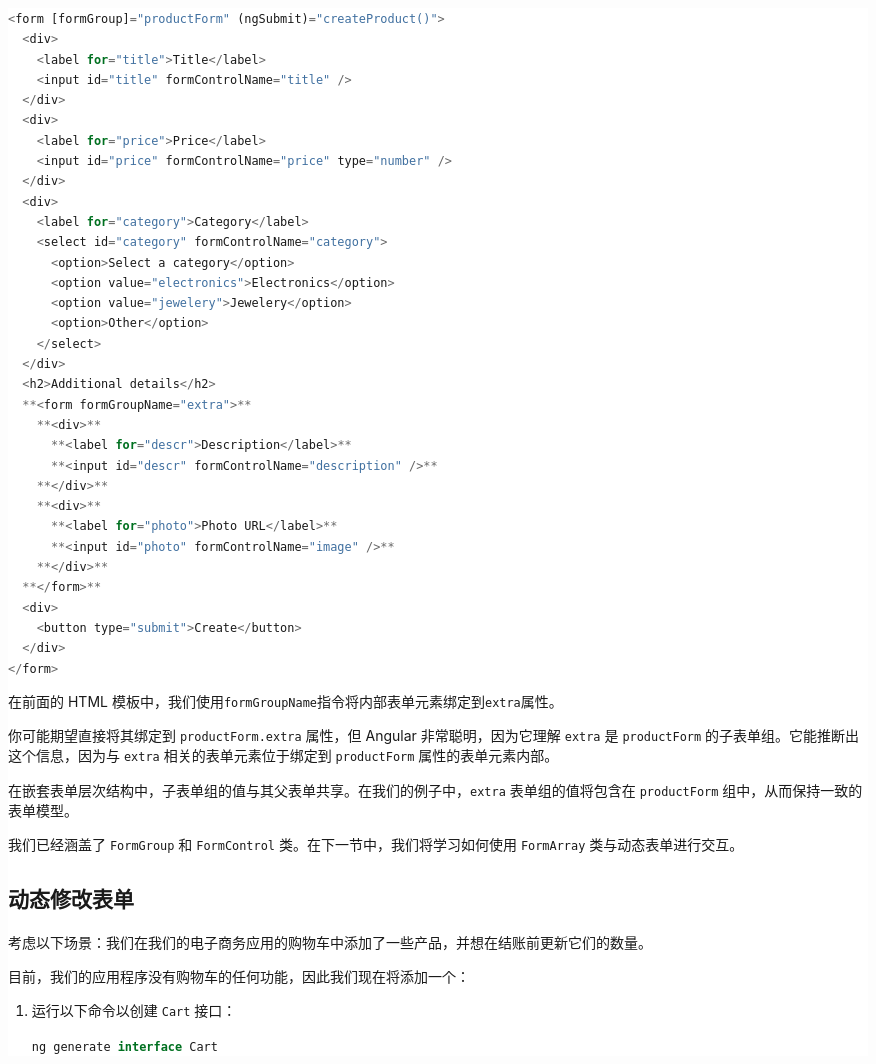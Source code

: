 ```js
<form [formGroup]="productForm" (ngSubmit)="createProduct()">
  <div>
    <label for="title">Title</label>
    <input id="title" formControlName="title" />
  </div>
  <div>
    <label for="price">Price</label>
    <input id="price" formControlName="price" type="number" />
  </div>
  <div>
    <label for="category">Category</label>
    <select id="category" formControlName="category">
      <option>Select a category</option>
      <option value="electronics">Electronics</option>
      <option value="jewelery">Jewelery</option>
      <option>Other</option>
    </select>
  </div>
  <h2>Additional details</h2>
  **<form formGroupName="extra">**
    **<div>**
      **<label for="descr">Description</label>**
      **<input id="descr" formControlName="description" />**
    **</div>**
    **<div>**
      **<label for="photo">Photo URL</label>**
      **<input id="photo" formControlName="image" />**
    **</div>**
  **</form>**
  <div>
    <button type="submit">Create</button>
  </div>
</form> 
```

在前面的 HTML 模板中，我们使用`formGroupName`指令将内部表单元素绑定到`extra`属性。

你可能期望直接将其绑定到 `productForm.extra` 属性，但 Angular 非常聪明，因为它理解 `extra` 是 `productForm` 的子表单组。它能推断出这个信息，因为与 `extra` 相关的表单元素位于绑定到 `productForm` 属性的表单元素内部。

在嵌套表单层次结构中，子表单组的值与其父表单共享。在我们的例子中，`extra` 表单组的值将包含在 `productForm` 组中，从而保持一致的表单模型。

我们已经涵盖了 `FormGroup` 和 `FormControl` 类。在下一节中，我们将学习如何使用 `FormArray` 类与动态表单进行交互。

## 动态修改表单

考虑以下场景：我们在我们的电子商务应用的购物车中添加了一些产品，并想在结账前更新它们的数量。

目前，我们的应用程序没有购物车的任何功能，因此我们现在将添加一个：

1.  运行以下命令以创建 `Cart` 接口：

    ```js
    ng generate interface Cart 
    ```
